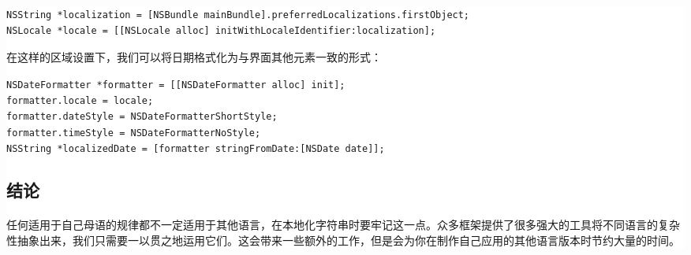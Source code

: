 ```obj-c
NSString *localization = [NSBundle mainBundle].preferredLocalizations.firstObject;
NSLocale *locale = [[NSLocale alloc] initWithLocaleIdentifier:localization];
```
在这样的区域设置下，我们可以将日期格式化为与界面其他元素一致的形式：

```obj-c
NSDateFormatter *formatter = [[NSDateFormatter alloc] init];
formatter.locale = locale;
formatter.dateStyle = NSDateFormatterShortStyle;
formatter.timeStyle = NSDateFormatterNoStyle;
NSString *localizedDate = [formatter stringFromDate:[NSDate date]];
```

结论
--------------
任何适用于自己母语的规律都不一定适用于其他语言，在本地化字符串时要牢记这一点。众多框架提供了很多强大的工具将不同语言的复杂性抽象出来，我们只需要一以贯之地运用它们。这会带来一些额外的工作，但是会为你在制作自己应用的其他语言版本时节约大量的时间。